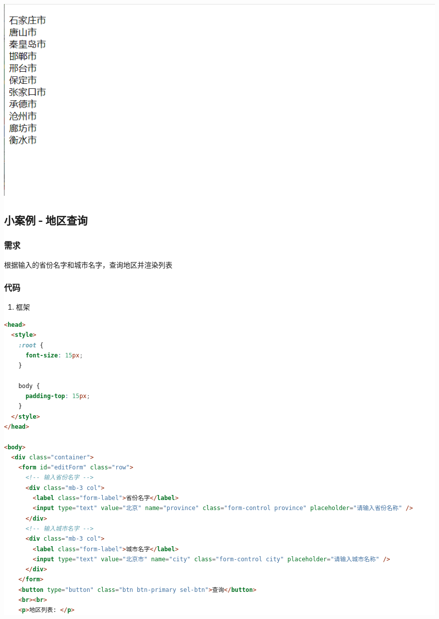 ![image-20231214100114378](md_img/image-20231214100114378.png)

## 小案例 - 地区查询

### 需求

根据输入的省份名字和城市名字，查询地区并渲染列表

### 代码

1. 框架

```html
<head>
  <style>
    :root {
      font-size: 15px;
    }

    body {
      padding-top: 15px;
    }
  </style>
</head>

<body>
  <div class="container">
    <form id="editForm" class="row">
      <!-- 输入省份名字 -->
      <div class="mb-3 col">
        <label class="form-label">省份名字</label>
        <input type="text" value="北京" name="province" class="form-control province" placeholder="请输入省份名称" />
      </div>
      <!-- 输入城市名字 -->
      <div class="mb-3 col">
        <label class="form-label">城市名字</label>
        <input type="text" value="北京市" name="city" class="form-control city" placeholder="请输入城市名称" />
      </div>
    </form>
    <button type="button" class="btn btn-primary sel-btn">查询</button>
    <br><br>
    <p>地区列表: </p>
```